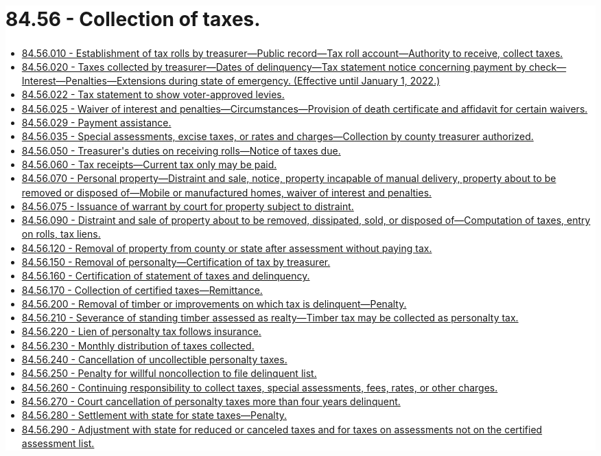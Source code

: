 # 84.56 - Collection of taxes.
* [84.56.010 - Establishment of tax rolls by treasurer—Public record—Tax roll account—Authority to receive, collect taxes.](#8456010---establishment-of-tax-rolls-by-treasurerpublic-recordtax-roll-accountauthority-to-receive-collect-taxes)
* [84.56.020 - Taxes collected by treasurer—Dates of delinquency—Tax statement notice concerning payment by check—Interest—Penalties—Extensions during state of emergency. (Effective until January 1, 2022.)](#8456020---taxes-collected-by-treasurerdates-of-delinquencytax-statement-notice-concerning-payment-by-checkinterestpenaltiesextensions-during-state-of-emergency-effective-until-january-1-2022)
* [84.56.022 - Tax statement to show voter-approved levies.](#8456022---tax-statement-to-show-voter-approved-levies)
* [84.56.025 - Waiver of interest and penalties—Circumstances—Provision of death certificate and affidavit for certain waivers.](#8456025---waiver-of-interest-and-penaltiescircumstancesprovision-of-death-certificate-and-affidavit-for-certain-waivers)
* [84.56.029 - Payment assistance.](#8456029---payment-assistance)
* [84.56.035 - Special assessments, excise taxes, or rates and charges—Collection by county treasurer authorized.](#8456035---special-assessments-excise-taxes-or-rates-and-chargescollection-by-county-treasurer-authorized)
* [84.56.050 - Treasurer's duties on receiving rolls—Notice of taxes due.](#8456050---treasurers-duties-on-receiving-rollsnotice-of-taxes-due)
* [84.56.060 - Tax receipts—Current tax only may be paid.](#8456060---tax-receiptscurrent-tax-only-may-be-paid)
* [84.56.070 - Personal property—Distraint and sale, notice, property incapable of manual delivery, property about to be removed or disposed of—Mobile or manufactured homes, waiver of interest and penalties.](#8456070---personal-propertydistraint-and-sale-notice-property-incapable-of-manual-delivery-property-about-to-be-removed-or-disposed-ofmobile-or-manufactured-homes-waiver-of-interest-and-penalties)
* [84.56.075 - Issuance of warrant by court for property subject to distraint.](#8456075---issuance-of-warrant-by-court-for-property-subject-to-distraint)
* [84.56.090 - Distraint and sale of property about to be removed, dissipated, sold, or disposed of—Computation of taxes, entry on rolls, tax liens.](#8456090---distraint-and-sale-of-property-about-to-be-removed-dissipated-sold-or-disposed-ofcomputation-of-taxes-entry-on-rolls-tax-liens)
* [84.56.120 - Removal of property from county or state after assessment without paying tax.](#8456120---removal-of-property-from-county-or-state-after-assessment-without-paying-tax)
* [84.56.150 - Removal of personalty—Certification of tax by treasurer.](#8456150---removal-of-personaltycertification-of-tax-by-treasurer)
* [84.56.160 - Certification of statement of taxes and delinquency.](#8456160---certification-of-statement-of-taxes-and-delinquency)
* [84.56.170 - Collection of certified taxes—Remittance.](#8456170---collection-of-certified-taxesremittance)
* [84.56.200 - Removal of timber or improvements on which tax is delinquent—Penalty.](#8456200---removal-of-timber-or-improvements-on-which-tax-is-delinquentpenalty)
* [84.56.210 - Severance of standing timber assessed as realty—Timber tax may be collected as personalty tax.](#8456210---severance-of-standing-timber-assessed-as-realtytimber-tax-may-be-collected-as-personalty-tax)
* [84.56.220 - Lien of personalty tax follows insurance.](#8456220---lien-of-personalty-tax-follows-insurance)
* [84.56.230 - Monthly distribution of taxes collected.](#8456230---monthly-distribution-of-taxes-collected)
* [84.56.240 - Cancellation of uncollectible personalty taxes.](#8456240---cancellation-of-uncollectible-personalty-taxes)
* [84.56.250 - Penalty for willful noncollection to file delinquent list.](#8456250---penalty-for-willful-noncollection-to-file-delinquent-list)
* [84.56.260 - Continuing responsibility to collect taxes, special assessments, fees, rates, or other charges.](#8456260---continuing-responsibility-to-collect-taxes-special-assessments-fees-rates-or-other-charges)
* [84.56.270 - Court cancellation of personalty taxes more than four years delinquent.](#8456270---court-cancellation-of-personalty-taxes-more-than-four-years-delinquent)
* [84.56.280 - Settlement with state for state taxes—Penalty.](#8456280---settlement-with-state-for-state-taxespenalty)
* [84.56.290 - Adjustment with state for reduced or canceled taxes and for taxes on assessments not on the certified assessment list.](#8456290---adjustment-with-state-for-reduced-or-canceled-taxes-and-for-taxes-on-assessments-not-on-the-certified-assessment-list)